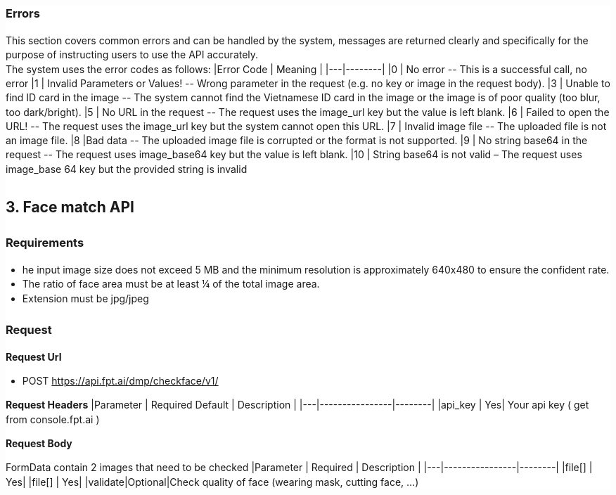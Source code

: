### Errors

This section covers common errors and can be handled by the system, messages are returned clearly and specifically for the purpose of instructing users to use the API accurately.<br/>
The system uses the error codes as follows:
|Error Code | Meaning |
|---|--------|
|0 | No error -- This is a successful call, no error
|1 | Invalid Parameters or Values! -- Wrong parameter in the request (e.g. no key or image in the request body).
|3 | Unable to find ID card in the image -- The system cannot find the Vietnamese ID card in the image or the image is of poor quality (too blur, too dark/bright).
|5 | No URL in the request -- The request uses the image_url key but the value is left blank.
|6 | Failed to open the URL! -- The request uses the image_url key but the system cannot open this URL.
|7 | Invalid image file -- The uploaded file is not an image file.
|8 |Bad data -- The uploaded image file is corrupted or the format is not supported.
|9 | No string base64 in the request -- The request uses image_base64 key but the value is left blank.
|10 | String base64 is not valid – The request uses image_base 64 key but the provided string is invalid

## 3. Face match API
### Requirements
- he input image size does not exceed 5 MB and the minimum resolution is approximately 640x480 to ensure the confident rate.
- The ratio of face area must be at least ¼ of the total image area.
- Extension must be jpg/jpeg
### Request
**Request Url**

-  POST https://api.fpt.ai/dmp/checkface/v1/

**Request Headers**
|Parameter | Required Default | Description |
|---|----------------|--------|
|api_key | Yes| Your api key ( get from console.fpt.ai )

**Request Body**

FormData contain 2 images that need to be checked
|Parameter | Required  | Description |
|---|----------------|--------|
|file[] | Yes| 
|file[] | Yes| 
|validate|Optional|Check quality of face (wearing mask, cutting face, ...)
